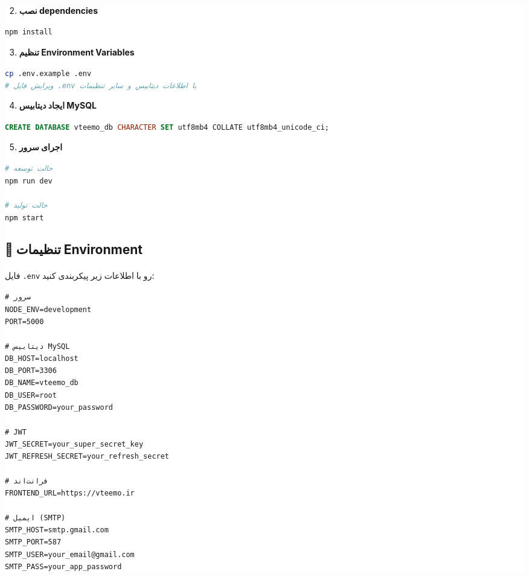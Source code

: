 2. **نصب dependencies**
```bash
npm install
```

3. **تنظیم Environment Variables**
```bash
cp .env.example .env
# ویرایش فایل .env با اطلاعات دیتابیس و سایر تنظیمات
```

4. **ایجاد دیتابیس MySQL**
```sql
CREATE DATABASE vteemo_db CHARACTER SET utf8mb4 COLLATE utf8mb4_unicode_ci;
```

5. **اجرای سرور**
```bash
# حالت توسعه
npm run dev

# حالت تولید
npm start
```

## 🔧 تنظیمات Environment

فایل `.env` رو با اطلاعات زیر پیکربندی کنید:

```env
# سرور
NODE_ENV=development
PORT=5000

# دیتابیس MySQL
DB_HOST=localhost
DB_PORT=3306
DB_NAME=vteemo_db
DB_USER=root
DB_PASSWORD=your_password

# JWT
JWT_SECRET=your_super_secret_key
JWT_REFRESH_SECRET=your_refresh_secret

# فرانت‌اند
FRONTEND_URL=https://vteemo.ir

# ایمیل (SMTP)
SMTP_HOST=smtp.gmail.com
SMTP_PORT=587
SMTP_USER=your_email@gmail.com
SMTP_PASS=your_app_password
```
